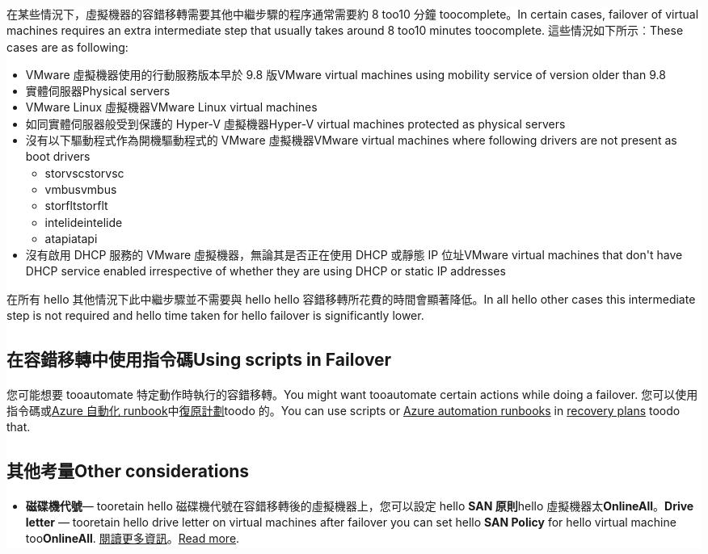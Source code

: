 <span data-ttu-id="67ed7-162">在某些情況下，虛擬機器的容錯移轉需要其他中繼步驟的程序通常需要約 8 too10 分鐘 toocomplete。</span><span class="sxs-lookup"><span data-stu-id="67ed7-162">In certain cases, failover of virtual machines requires an extra intermediate step that usually takes around 8  too10 minutes toocomplete.</span></span> <span data-ttu-id="67ed7-163">這些情況如下所示︰</span><span class="sxs-lookup"><span data-stu-id="67ed7-163">These cases are as following:</span></span>

* <span data-ttu-id="67ed7-164">VMware 虛擬機器使用的行動服務版本早於 9.8 版</span><span class="sxs-lookup"><span data-stu-id="67ed7-164">VMware virtual machines using mobility service of version older than 9.8</span></span>
* <span data-ttu-id="67ed7-165">實體伺服器</span><span class="sxs-lookup"><span data-stu-id="67ed7-165">Physical servers</span></span> 
* <span data-ttu-id="67ed7-166">VMware Linux 虛擬機器</span><span class="sxs-lookup"><span data-stu-id="67ed7-166">VMware Linux virtual machines</span></span>
* <span data-ttu-id="67ed7-167">如同實體伺服器般受到保護的 Hyper-V 虛擬機器</span><span class="sxs-lookup"><span data-stu-id="67ed7-167">Hyper-V virtual machines protected as physical servers</span></span>
* <span data-ttu-id="67ed7-168">沒有以下驅動程式作為開機驅動程式的 VMware 虛擬機器</span><span class="sxs-lookup"><span data-stu-id="67ed7-168">VMware virtual machines where following drivers are not present as boot drivers</span></span> 
    * <span data-ttu-id="67ed7-169">storvsc</span><span class="sxs-lookup"><span data-stu-id="67ed7-169">storvsc</span></span> 
    * <span data-ttu-id="67ed7-170">vmbus</span><span class="sxs-lookup"><span data-stu-id="67ed7-170">vmbus</span></span> 
    * <span data-ttu-id="67ed7-171">storflt</span><span class="sxs-lookup"><span data-stu-id="67ed7-171">storflt</span></span> 
    * <span data-ttu-id="67ed7-172">intelide</span><span class="sxs-lookup"><span data-stu-id="67ed7-172">intelide</span></span> 
    * <span data-ttu-id="67ed7-173">atapi</span><span class="sxs-lookup"><span data-stu-id="67ed7-173">atapi</span></span>
* <span data-ttu-id="67ed7-174">沒有啟用 DHCP 服務的 VMware 虛擬機器，無論其是否正在使用 DHCP 或靜態 IP 位址</span><span class="sxs-lookup"><span data-stu-id="67ed7-174">VMware virtual machines that don't have DHCP service enabled irrespective of whether they are using DHCP or static IP addresses</span></span>

<span data-ttu-id="67ed7-175">在所有 hello 其他情況下此中繼步驟並不需要與 hello hello 容錯移轉所花費的時間會顯著降低。</span><span class="sxs-lookup"><span data-stu-id="67ed7-175">In all hello other cases this intermediate step is not required and hello time taken for hello failover is significantly lower.</span></span> 





## <a name="using-scripts-in-failover"></a><span data-ttu-id="67ed7-176">在容錯移轉中使用指令碼</span><span class="sxs-lookup"><span data-stu-id="67ed7-176">Using scripts in Failover</span></span>
<span data-ttu-id="67ed7-177">您可能想要 tooautomate 特定動作時執行的容錯移轉。</span><span class="sxs-lookup"><span data-stu-id="67ed7-177">You might want tooautomate certain actions while doing a failover.</span></span> <span data-ttu-id="67ed7-178">您可以使用指令碼或[Azure 自動化 runbook](site-recovery-runbook-automation.md)中[復原計劃](site-recovery-create-recovery-plans.md)toodo 的。</span><span class="sxs-lookup"><span data-stu-id="67ed7-178">You can use scripts or [Azure automation runbooks](site-recovery-runbook-automation.md) in [recovery plans](site-recovery-create-recovery-plans.md) toodo that.</span></span>

## <a name="other-considerations"></a><span data-ttu-id="67ed7-179">其他考量</span><span class="sxs-lookup"><span data-stu-id="67ed7-179">Other considerations</span></span>
* <span data-ttu-id="67ed7-180">**磁碟機代號**— tooretain hello 磁碟機代號在容錯移轉後的虛擬機器上，您可以設定 hello **SAN 原則**hello 虛擬機器太**OnlineAll**。</span><span class="sxs-lookup"><span data-stu-id="67ed7-180">**Drive letter** — tooretain hello drive letter on virtual machines after failover you can set hello **SAN Policy** for hello virtual machine too**OnlineAll**.</span></span> <span data-ttu-id="67ed7-181">[閱讀更多資訊](https://support.microsoft.com/en-us/help/3031135/how-to-preserve-the-drive-letter-for-protected-virtual-machines-that-are-failed-over-or-migrated-to-azure)。</span><span class="sxs-lookup"><span data-stu-id="67ed7-181">[Read more](https://support.microsoft.com/en-us/help/3031135/how-to-preserve-the-drive-letter-for-protected-virtual-machines-that-are-failed-over-or-migrated-to-azure).</span></span>
